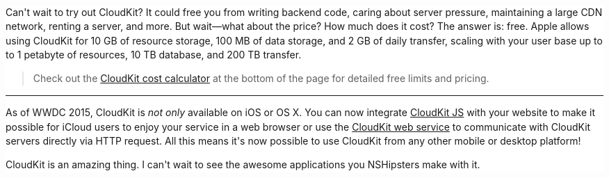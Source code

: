Can't wait to try out CloudKit? It could free you from writing backend code, caring about server pressure, maintaining a large CDN network, renting a server, and more. But wait—what about the price? How much does it cost? The answer is: free. Apple allows using CloudKit for 10 GB of resource storage, 100 MB of data storage, and 2 GB of daily transfer, scaling with your user base up to to 1 petabyte of resources, 10 TB database, and 200 TB transfer.

> Check out the [CloudKit cost calculator](https://developer.apple.com/icloud/index.html) at the bottom of the page for detailed free limits and pricing.


* * *


As of WWDC 2015, CloudKit is _not only_ available on iOS or OS X. You can now integrate [CloudKit JS](https://developer.apple.com/library/prerelease/ios/documentation/CloudKitJS/Reference/CloudKitJavaScriptReference/index.html) with your website to make it possible for iCloud users to enjoy your service in a web browser or use the [CloudKit web service](https://developer.apple.com/library/prerelease/ios/documentation/DataManagement/Conceptual/CloutKitWebServicesReference/Introduction/Introduction.html) to communicate with CloudKit servers directly via HTTP request. All this means it's now possible to use CloudKit from any other mobile or desktop platform!

CloudKit is an amazing thing. I can't wait to see the awesome applications you NSHipsters make with it.

